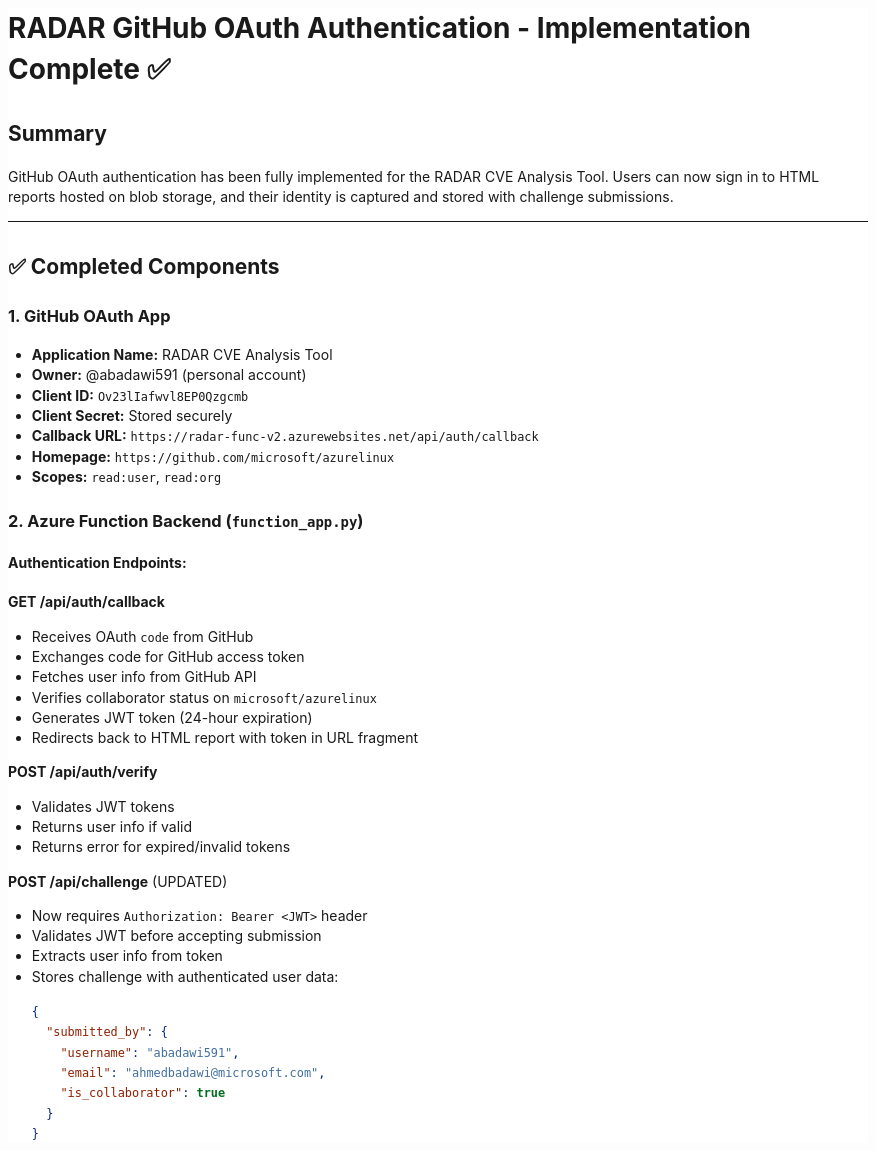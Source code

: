 # RADAR GitHub OAuth Authentication - Implementation Complete ✅

## Summary

GitHub OAuth authentication has been fully implemented for the RADAR CVE Analysis Tool. Users can now sign in to HTML reports hosted on blob storage, and their identity is captured and stored with challenge submissions.

---

## ✅ Completed Components

### 1. **GitHub OAuth App** 
- **Application Name:** RADAR CVE Analysis Tool
- **Owner:** @abadawi591 (personal account)
- **Client ID:** `Ov23lIafwvl8EP0Qzgcmb`
- **Client Secret:** Stored securely
- **Callback URL:** `https://radar-func-v2.azurewebsites.net/api/auth/callback`
- **Homepage:** `https://github.com/microsoft/azurelinux`
- **Scopes:** `read:user`, `read:org`

### 2. **Azure Function Backend** (`function_app.py`)

#### Authentication Endpoints:

**GET /api/auth/callback**
- Receives OAuth `code` from GitHub
- Exchanges code for GitHub access token
- Fetches user info from GitHub API
- Verifies collaborator status on `microsoft/azurelinux`
- Generates JWT token (24-hour expiration)
- Redirects back to HTML report with token in URL fragment

**POST /api/auth/verify**
- Validates JWT tokens
- Returns user info if valid
- Returns error for expired/invalid tokens

**POST /api/challenge** (UPDATED)
- Now requires `Authorization: Bearer <JWT>` header
- Validates JWT before accepting submission
- Extracts user info from token
- Stores challenge with authenticated user data:
  ```json
  {
    "submitted_by": {
      "username": "abadawi591",
      "email": "ahmedbadawi@microsoft.com",
      "is_collaborator": true
    }
  }
  ```

